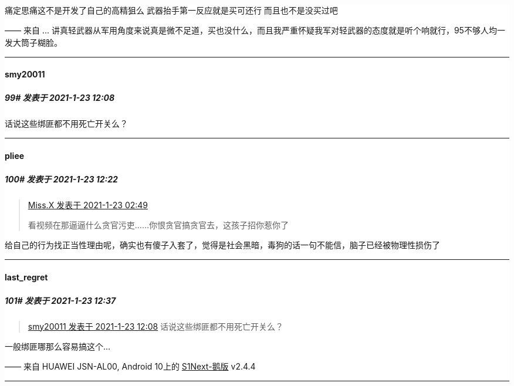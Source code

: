 痛定思痛这不是开发了自己的高精狙么 武器抬手第一反应就是买可还行 而且也不是没买过吧


—— 来自 ...</blockquote>
讲真轻武器从军用角度来说真是微不足道，买也没什么，而且我严重怀疑我军对轻武器的态度就是听个响就行，95不够人均一发大筒子糊脸。







*****

####  smy20011  
##### 99#       发表于 2021-1-23 12:08




话说这些绑匪都不用死亡开关么？







*****

####  pliee  
##### 100#       发表于 2021-1-23 12:22



<blockquote><a href="httphttps://bbs.saraba1st.com/2b/forum.php?mod=redirect&amp;goto=findpost&amp;pid=50119643&amp;ptid=1984160" target="_blank">Miss.X 发表于 2021-1-23 02:49</a>

看视频在那逼逼什么贪官污吏……你恨贪官搞贪官去，这孩子招你惹你了</blockquote>
给自己的行为找正当性理由呢，确实也有傻子入套了，觉得是社会黑暗，毒狗的话一句不能信，脑子已经被物理性损伤了







*****

####  last_regret  
##### 101#       发表于 2021-1-23 12:37



<blockquote><a href="httphttps://bbs.saraba1st.com/2b/forum.php?mod=redirect&amp;goto=findpost&amp;pid=50121707&amp;ptid=1984160" target="_blank">smy20011 发表于 2021-1-23 12:08</a>
话说这些绑匪都不用死亡开关么？</blockquote>
一般绑匪哪那么容易搞这个…

—— 来自 HUAWEI JSN-AL00, Android 10上的 [S1Next-鹅版](https://github.com/ykrank/S1-Next/releases) v2.4.4







*****
